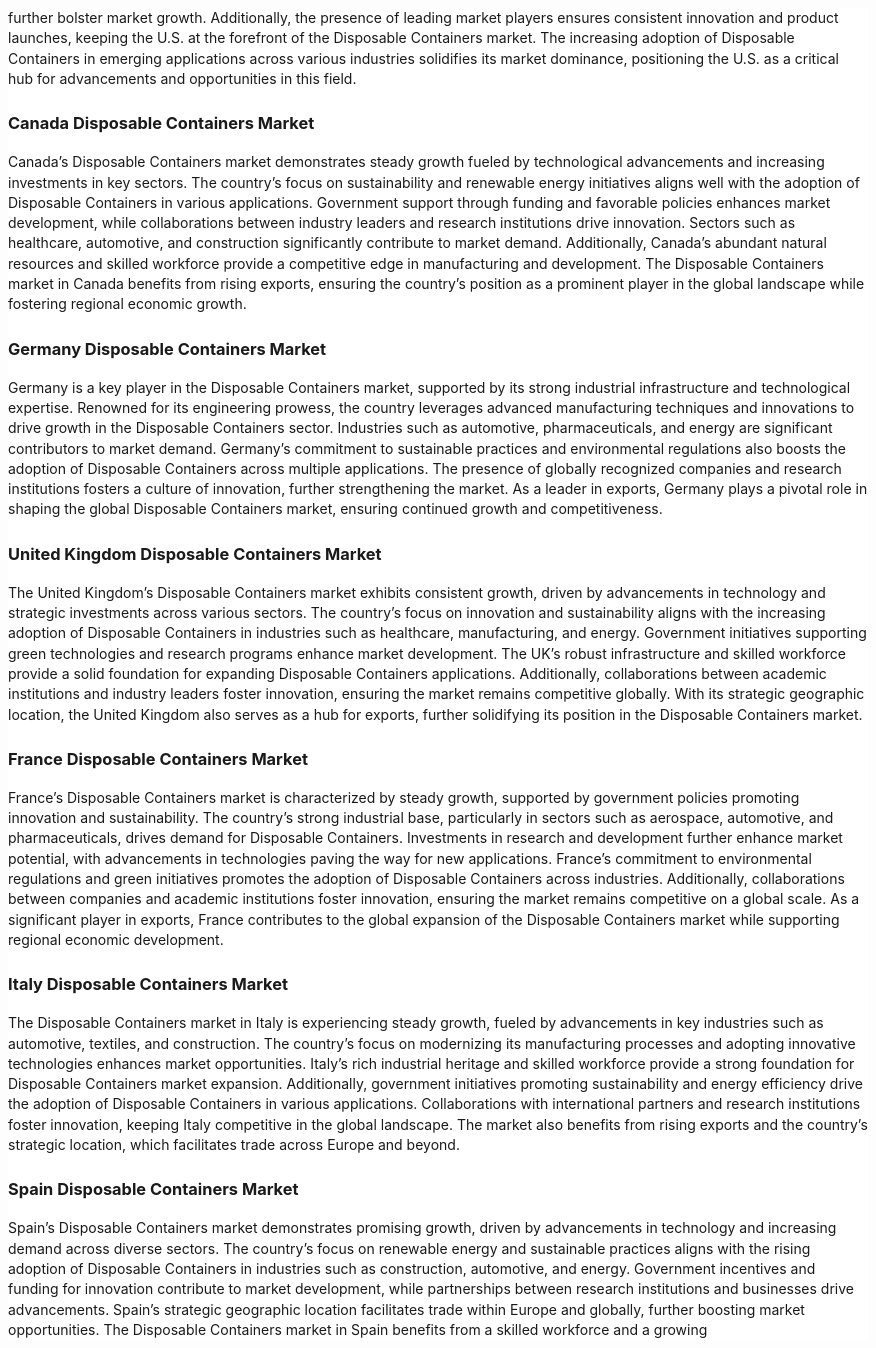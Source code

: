 further bolster market growth. Additionally, the presence of leading market players ensures consistent innovation and product launches, keeping the U.S. at the forefront of the Disposable Containers market. The increasing adoption of Disposable Containers in emerging applications across various industries solidifies its market dominance, positioning the U.S. as a critical hub for advancements and opportunities in this field.</p><h3>Canada Disposable Containers Market</h3><p>Canada&rsquo;s Disposable Containers market demonstrates steady growth fueled by technological advancements and increasing investments in key sectors. The country&rsquo;s focus on sustainability and renewable energy initiatives aligns well with the adoption of Disposable Containers in various applications. Government support through funding and favorable policies enhances market development, while collaborations between industry leaders and research institutions drive innovation. Sectors such as healthcare, automotive, and construction significantly contribute to market demand. Additionally, Canada&rsquo;s abundant natural resources and skilled workforce provide a competitive edge in manufacturing and development. The Disposable Containers market in Canada benefits from rising exports, ensuring the country&rsquo;s position as a prominent player in the global landscape while fostering regional economic growth.</p><h3>Germany Disposable Containers Market</h3><p>Germany is a key player in the Disposable Containers market, supported by its strong industrial infrastructure and technological expertise. Renowned for its engineering prowess, the country leverages advanced manufacturing techniques and innovations to drive growth in the Disposable Containers sector. Industries such as automotive, pharmaceuticals, and energy are significant contributors to market demand. Germany&rsquo;s commitment to sustainable practices and environmental regulations also boosts the adoption of Disposable Containers across multiple applications. The presence of globally recognized companies and research institutions fosters a culture of innovation, further strengthening the market. As a leader in exports, Germany plays a pivotal role in shaping the global Disposable Containers market, ensuring continued growth and competitiveness.</p><h3>United Kingdom Disposable Containers Market</h3><p>The United Kingdom&rsquo;s Disposable Containers market exhibits consistent growth, driven by advancements in technology and strategic investments across various sectors. The country&rsquo;s focus on innovation and sustainability aligns with the increasing adoption of Disposable Containers in industries such as healthcare, manufacturing, and energy. Government initiatives supporting green technologies and research programs enhance market development. The UK&rsquo;s robust infrastructure and skilled workforce provide a solid foundation for expanding Disposable Containers applications. Additionally, collaborations between academic institutions and industry leaders foster innovation, ensuring the market remains competitive globally. With its strategic geographic location, the United Kingdom also serves as a hub for exports, further solidifying its position in the Disposable Containers market.</p><h3>France Disposable Containers Market</h3><p>France&rsquo;s Disposable Containers market is characterized by steady growth, supported by government policies promoting innovation and sustainability. The country&rsquo;s strong industrial base, particularly in sectors such as aerospace, automotive, and pharmaceuticals, drives demand for Disposable Containers. Investments in research and development further enhance market potential, with advancements in technologies paving the way for new applications. France&rsquo;s commitment to environmental regulations and green initiatives promotes the adoption of Disposable Containers across industries. Additionally, collaborations between companies and academic institutions foster innovation, ensuring the market remains competitive on a global scale. As a significant player in exports, France contributes to the global expansion of the Disposable Containers market while supporting regional economic development.</p><h3>Italy Disposable Containers Market</h3><p>The Disposable Containers market in Italy is experiencing steady growth, fueled by advancements in key industries such as automotive, textiles, and construction. The country&rsquo;s focus on modernizing its manufacturing processes and adopting innovative technologies enhances market opportunities. Italy&rsquo;s rich industrial heritage and skilled workforce provide a strong foundation for Disposable Containers market expansion. Additionally, government initiatives promoting sustainability and energy efficiency drive the adoption of Disposable Containers in various applications. Collaborations with international partners and research institutions foster innovation, keeping Italy competitive in the global landscape. The market also benefits from rising exports and the country&rsquo;s strategic location, which facilitates trade across Europe and beyond.</p><h3>Spain Disposable Containers Market</h3><p>Spain&rsquo;s Disposable Containers market demonstrates promising growth, driven by advancements in technology and increasing demand across diverse sectors. The country&rsquo;s focus on renewable energy and sustainable practices aligns with the rising adoption of Disposable Containers in industries such as construction, automotive, and energy. Government incentives and funding for innovation contribute to market development, while partnerships between research institutions and businesses drive advancements. Spain&rsquo;s strategic geographic location facilitates trade within Europe and globally, further boosting market opportunities. The Disposable Containers market in Spain benefits from a skilled workforce and a growing